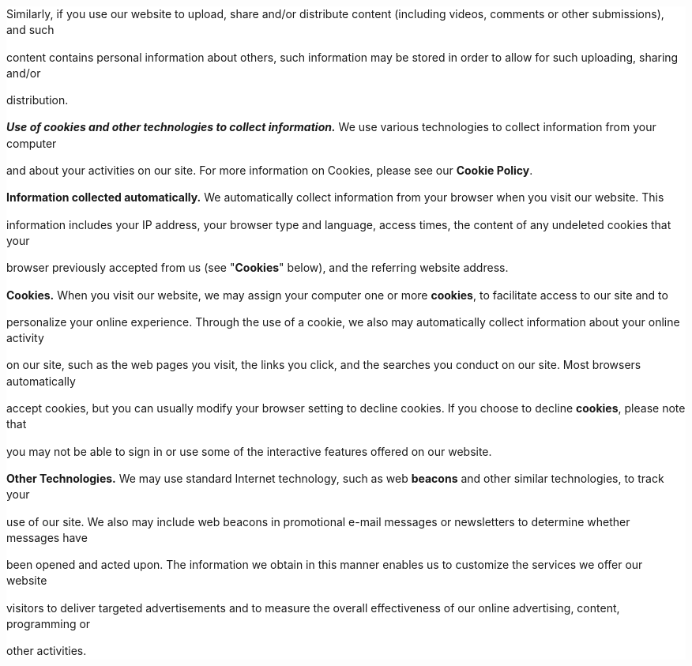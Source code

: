 
Similarly, if you use our website to upload, share and/or distribute content (including videos, comments or other submissions), and such


content contains personal information about others, such information may be stored in order to allow for such uploading, sharing and/or


distribution.


***Use of cookies and other technologies to collect information.*** We use various technologies to collect information from your computer


and about your activities on our site. For more information on Cookies, please see our **Cookie Policy**.


**Information collected automatically.** We automatically collect information from your browser when you visit our website. This


information includes your IP address, your browser type and language, access times, the content of any undeleted cookies that your


browser previously accepted from us (see "**Cookies**" below), and the referring website address.


**Cookies.** When you visit our website, we may assign your computer one or more **cookies**, to facilitate access to our site and to


personalize your online experience. Through the use of a cookie, we also may automatically collect information about your online activity


on our site, such as the web pages you visit, the links you click, and the searches you conduct on our site. Most browsers automatically


accept cookies, but you can usually modify your browser setting to decline cookies. If you choose to decline **cookies**, please note that


you may not be able to sign in or use some of the interactive features offered on our website.


**Other Technologies.** We may use standard Internet technology, such as web **beacons** and other similar technologies, to track your


use of our site. We also may include web beacons in promotional e-mail messages or newsletters to determine whether messages have


been opened and acted upon. The information we obtain in this manner enables us to customize the services we offer our website


visitors to deliver targeted advertisements and to measure the overall effectiveness of our online advertising, content, programming or


other activities.
